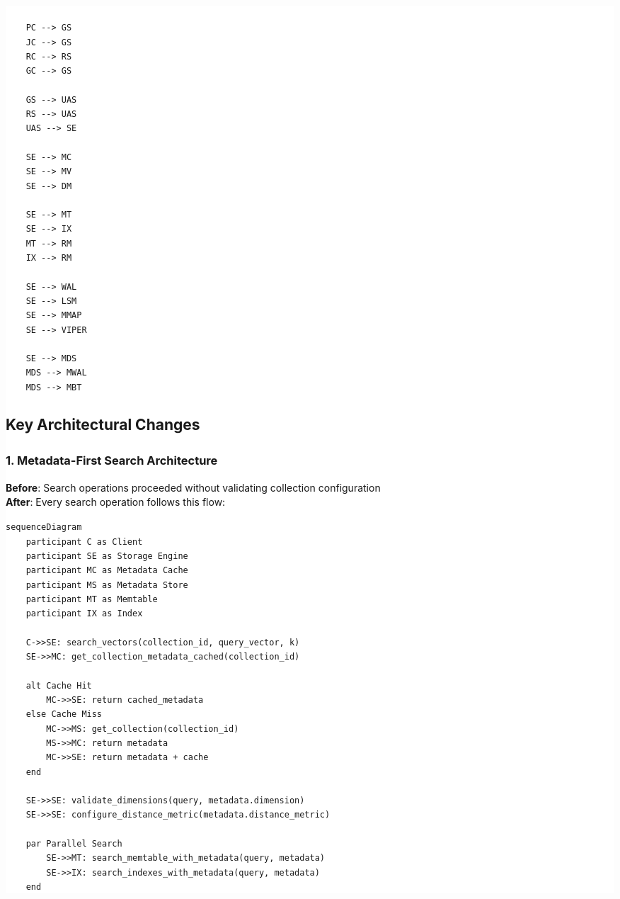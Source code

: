 ```mermaid

    PC --> GS
    JC --> GS
    RC --> RS
    GC --> GS
    
    GS --> UAS
    RS --> UAS
    UAS --> SE
    
    SE --> MC
    SE --> MV
    SE --> DM
    
    SE --> MT
    SE --> IX
    MT --> RM
    IX --> RM
    
    SE --> WAL
    SE --> LSM
    SE --> MMAP
    SE --> VIPER
    
    SE --> MDS
    MDS --> MWAL
    MDS --> MBT
```

## Key Architectural Changes

### 1. Metadata-First Search Architecture

**Before**: Search operations proceeded without validating collection configuration  
**After**: Every search operation follows this flow:

```mermaid
sequenceDiagram
    participant C as Client
    participant SE as Storage Engine
    participant MC as Metadata Cache
    participant MS as Metadata Store
    participant MT as Memtable
    participant IX as Index

    C->>SE: search_vectors(collection_id, query_vector, k)
    SE->>MC: get_collection_metadata_cached(collection_id)
    
    alt Cache Hit
        MC->>SE: return cached_metadata
    else Cache Miss
        MC->>MS: get_collection(collection_id)
        MS->>MC: return metadata
        MC->>SE: return metadata + cache
    end
    
    SE->>SE: validate_dimensions(query, metadata.dimension)
    SE->>SE: configure_distance_metric(metadata.distance_metric)
    
    par Parallel Search
        SE->>MT: search_memtable_with_metadata(query, metadata)
        SE->>IX: search_indexes_with_metadata(query, metadata)
    end
```